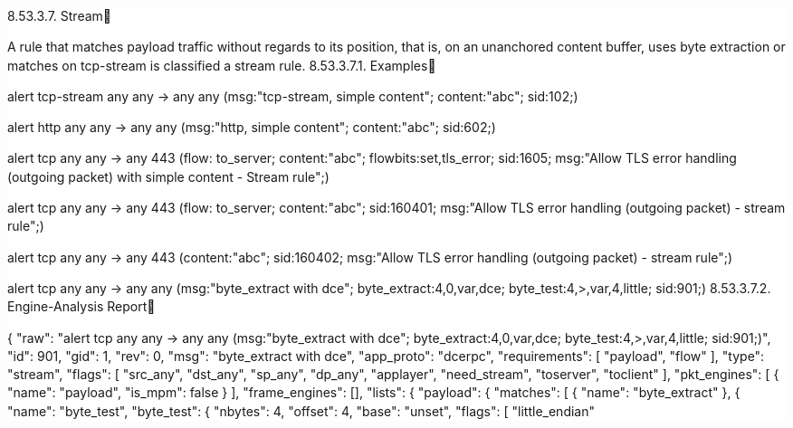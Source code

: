 8.53.3.7. Stream

A rule that matches payload traffic without regards to its position, that is, on an unanchored content buffer, uses byte extraction or matches on tcp-stream is classified a stream rule.
8.53.3.7.1. Examples

alert tcp-stream any any -> any any (msg:"tcp-stream, simple content"; content:"abc"; sid:102;)

alert http any any -> any any (msg:"http, simple content"; content:"abc"; sid:602;)

alert tcp any any -> any 443 (flow: to_server; content:"abc"; flowbits:set,tls_error; sid:1605; msg:"Allow TLS error handling (outgoing packet) with simple content - Stream rule";)

alert tcp any any -> any 443 (flow: to_server; content:"abc"; sid:160401; msg:"Allow TLS error handling (outgoing packet) - stream rule";)

alert tcp any any -> any 443 (content:"abc"; sid:160402; msg:"Allow TLS error handling (outgoing packet) - stream rule";)

alert tcp any any -> any any (msg:"byte_extract with dce"; byte_extract:4,0,var,dce; byte_test:4,>,var,4,little; sid:901;)
8.53.3.7.2. Engine-Analysis Report

{
  "raw": "alert tcp any any -> any any (msg:\"byte_extract with dce\"; byte_extract:4,0,var,dce; byte_test:4,>,var,4,little; sid:901;)",
  "id": 901,
  "gid": 1,
  "rev": 0,
  "msg": "byte_extract with dce",
  "app_proto": "dcerpc",
  "requirements": [
    "payload",
    "flow"
  ],
  "type": "stream",
  "flags": [
    "src_any",
    "dst_any",
    "sp_any",
    "dp_any",
    "applayer",
    "need_stream",
    "toserver",
    "toclient"
  ],
  "pkt_engines": [
    {
      "name": "payload",
      "is_mpm": false
    }
  ],
  "frame_engines": [],
  "lists": {
    "payload": {
      "matches": [
        {
          "name": "byte_extract"
        },
        {
          "name": "byte_test",
          "byte_test": {
            "nbytes": 4,
            "offset": 4,
            "base": "unset",
            "flags": [
              "little_endian"